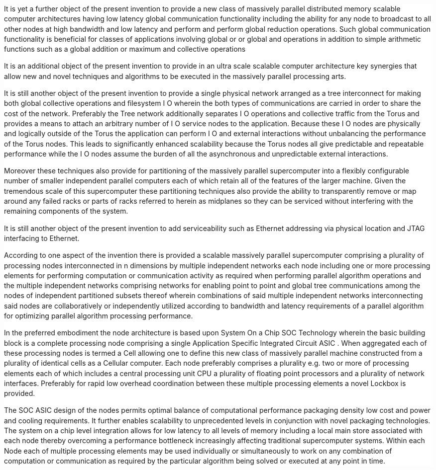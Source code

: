 It is yet a further object of the present invention to provide a new class of massively parallel distributed memory scalable computer architectures having low latency global communication functionality including the ability for any node to broadcast to all other nodes at high bandwidth and low latency and perform and perform global reduction operations. Such global communication functionality is beneficial for classes of applications involving global or or global and operations in addition to simple arithmetic functions such as a global addition or maximum and collective operations

It is an additional object of the present invention to provide in an ultra scale scalable computer architecture key synergies that allow new and novel techniques and algorithms to be executed in the massively parallel processing arts.

It is still another object of the present invention to provide a single physical network arranged as a tree interconnect for making both global collective operations and filesystem I O wherein the both types of communications are carried in order to share the cost of the network. Preferably the Tree network additionally separates I O operations and collective traffic from the Torus and provides a means to attach an arbitrary number of I O service nodes to the application. Because these I O nodes are physically and logically outside of the Torus the application can perform I O and external interactions without unbalancing the performance of the Torus nodes. This leads to significantly enhanced scalability because the Torus nodes all give predictable and repeatable performance while the I O nodes assume the burden of all the asynchronous and unpredictable external interactions.

Moreover these techniques also provide for partitioning of the massively parallel supercomputer into a flexibly configurable number of smaller independent parallel computers each of which retain all of the features of the larger machine. Given the tremendous scale of this supercomputer these partitioning techniques also provide the ability to transparently remove or map around any failed racks or parts of racks referred to herein as midplanes so they can be serviced without interfering with the remaining components of the system.

It is still another object of the present invention to add serviceability such as Ethernet addressing via physical location and JTAG interfacing to Ethernet.

According to one aspect of the invention there is provided a scalable massively parallel supercomputer comprising a plurality of processing nodes interconnected in n dimensions by multiple independent networks each node including one or more processing elements for performing computation or communication activity as required when performing parallel algorithm operations and the multiple independent networks comprising networks for enabling point to point and global tree communications among the nodes of independent partitioned subsets thereof wherein combinations of said multiple independent networks interconnecting said nodes are collaboratively or independently utilized according to bandwidth and latency requirements of a parallel algorithm for optimizing parallel algorithm processing performance.

In the preferred embodiment the node architecture is based upon System On a Chip SOC Technology wherein the basic building block is a complete processing node comprising a single Application Specific Integrated Circuit ASIC . When aggregated each of these processing nodes is termed a Cell allowing one to define this new class of massively parallel machine constructed from a plurality of identical cells as a Cellular computer. Each node preferably comprises a plurality e.g. two or more of processing elements each of which includes a central processing unit CPU a plurality of floating point processors and a plurality of network interfaces. Preferably for rapid low overhead coordination between these multiple processing elements a novel Lockbox is provided.

The SOC ASIC design of the nodes permits optimal balance of computational performance packaging density low cost and power and cooling requirements. It further enables scalability to unprecedented levels in conjunction with novel packaging technologies. The system on a chip level integration allows for low latency to all levels of memory including a local main store associated with each node thereby overcoming a performance bottleneck increasingly affecting traditional supercomputer systems. Within each Node each of multiple processing elements may be used individually or simultaneously to work on any combination of computation or communication as required by the particular algorithm being solved or executed at any point in time.

